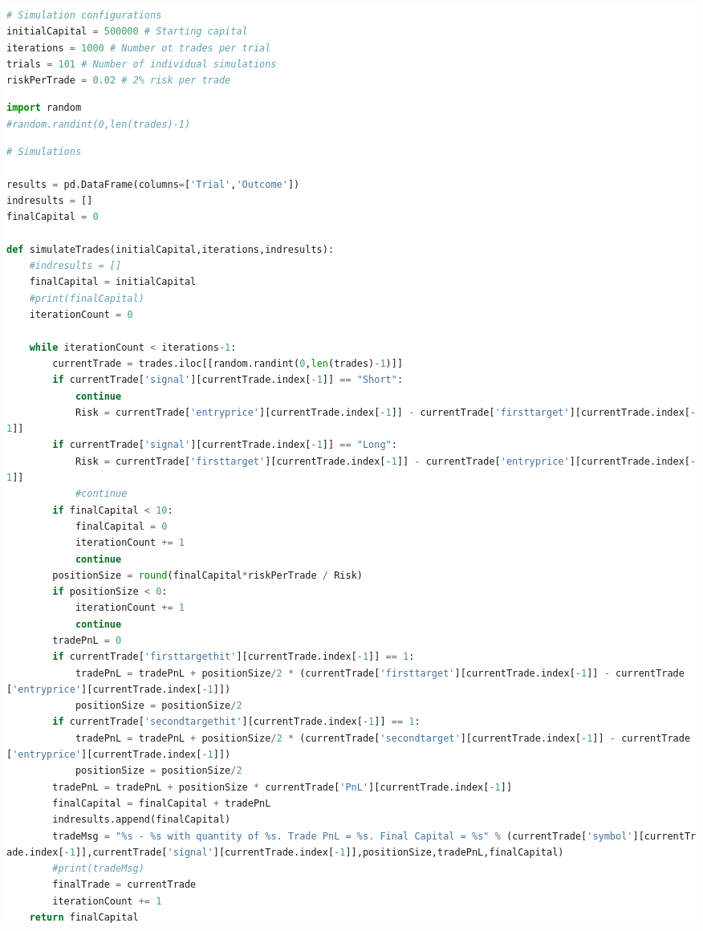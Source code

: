 

```python
# Simulation configurations
initialCapital = 500000 # Starting capital
iterations = 1000 # Number ot trades per trial
trials = 101 # Number of individual simulations
riskPerTrade = 0.02 # 2% risk per trade
```


```python
import random
#random.randint(0,len(trades)-1)
```


```python
# Simulations 

results = pd.DataFrame(columns=['Trial','Outcome'])
indresults = []
finalCapital = 0

def simulateTrades(initialCapital,iterations,indresults):
    #indresults = []
    finalCapital = initialCapital
    #print(finalCapital)
    iterationCount = 0
    
    while iterationCount < iterations-1:
        currentTrade = trades.iloc[[random.randint(0,len(trades)-1)]]
        if currentTrade['signal'][currentTrade.index[-1]] == "Short":
            continue
            Risk = currentTrade['entryprice'][currentTrade.index[-1]] - currentTrade['firsttarget'][currentTrade.index[-1]]
        if currentTrade['signal'][currentTrade.index[-1]] == "Long":
            Risk = currentTrade['firsttarget'][currentTrade.index[-1]] - currentTrade['entryprice'][currentTrade.index[-1]]
            #continue
        if finalCapital < 10:
            finalCapital = 0
            iterationCount += 1
            continue
        positionSize = round(finalCapital*riskPerTrade / Risk)
        if positionSize < 0:
            iterationCount += 1
            continue
        tradePnL = 0
        if currentTrade['firsttargethit'][currentTrade.index[-1]] == 1:
            tradePnL = tradePnL + positionSize/2 * (currentTrade['firsttarget'][currentTrade.index[-1]] - currentTrade['entryprice'][currentTrade.index[-1]])
            positionSize = positionSize/2
        if currentTrade['secondtargethit'][currentTrade.index[-1]] == 1:
            tradePnL = tradePnL + positionSize/2 * (currentTrade['secondtarget'][currentTrade.index[-1]] - currentTrade['entryprice'][currentTrade.index[-1]])
            positionSize = positionSize/2
        tradePnL = tradePnL + positionSize * currentTrade['PnL'][currentTrade.index[-1]]
        finalCapital = finalCapital + tradePnL
        indresults.append(finalCapital)
        tradeMsg = "%s - %s with quantity of %s. Trade PnL = %s. Final Capital = %s" % (currentTrade['symbol'][currentTrade.index[-1]],currentTrade['signal'][currentTrade.index[-1]],positionSize,tradePnL,finalCapital)             
        #print(tradeMsg)
        finalTrade = currentTrade
        iterationCount += 1
    return finalCapital
```